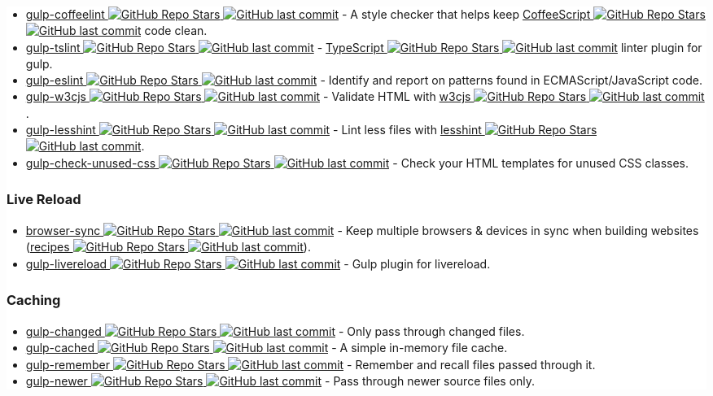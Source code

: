 - [gulp-coffeelint ![GitHub Repo Stars](https://img.shields.io/github/stars/janraasch/gulp-coffeelint) ![GitHub last commit](https://img.shields.io/github/last-commit/janraasch/gulp-coffeelint)](https://github.com/janraasch/gulp-coffeelint) - A style checker that helps keep [CoffeeScript ![GitHub Repo Stars](https://img.shields.io/github/stars/jashkenas/coffeescript) ![GitHub last commit](https://img.shields.io/github/last-commit/jashkenas/coffeescript)](https://github.com/jashkenas/coffeescript) code clean.
- [gulp-tslint ![GitHub Repo Stars](https://img.shields.io/github/stars/panuhorsmalahti/gulp-tslint) ![GitHub last commit](https://img.shields.io/github/last-commit/panuhorsmalahti/gulp-tslint)](https://github.com/panuhorsmalahti/gulp-tslint) - [TypeScript ![GitHub Repo Stars](https://img.shields.io/github/stars/Microsoft/TypeScript) ![GitHub last commit](https://img.shields.io/github/last-commit/Microsoft/TypeScript)](https://github.com/Microsoft/TypeScript) linter plugin for gulp.
- [gulp-eslint ![GitHub Repo Stars](https://img.shields.io/github/stars/adametry/gulp-eslint) ![GitHub last commit](https://img.shields.io/github/last-commit/adametry/gulp-eslint)](https://github.com/adametry/gulp-eslint) - Identify and report on patterns found in ECMAScript/JavaScript code.
- [gulp-w3cjs ![GitHub Repo Stars](https://img.shields.io/github/stars/callumacrae/gulp-w3cjs) ![GitHub last commit](https://img.shields.io/github/last-commit/callumacrae/gulp-w3cjs)](https://github.com/callumacrae/gulp-w3cjs) - Validate HTML with [w3cjs ![GitHub Repo Stars](https://img.shields.io/github/stars/thomasdavis/w3cjs) ![GitHub last commit](https://img.shields.io/github/last-commit/thomasdavis/w3cjs)](https://github.com/thomasdavis/w3cjs).
- [gulp-lesshint ![GitHub Repo Stars](https://img.shields.io/github/stars/lesshint/gulp-lesshint) ![GitHub last commit](https://img.shields.io/github/last-commit/lesshint/gulp-lesshint)](https://github.com/lesshint/gulp-lesshint) - Lint less files with [lesshint ![GitHub Repo Stars](https://img.shields.io/github/stars/lesshint/lesshint) ![GitHub last commit](https://img.shields.io/github/last-commit/lesshint/lesshint)](https://github.com/lesshint/lesshint).
- [gulp-check-unused-css ![GitHub Repo Stars](https://img.shields.io/github/stars/zalando/gulp-check-unused-css) ![GitHub last commit](https://img.shields.io/github/last-commit/zalando/gulp-check-unused-css)](https://github.com/zalando/gulp-check-unused-css) - Check your HTML templates for unused CSS classes.

### Live Reload

- [browser-sync ![GitHub Repo Stars](https://img.shields.io/github/stars/BrowserSync/browser-sync) ![GitHub last commit](https://img.shields.io/github/last-commit/BrowserSync/browser-sync)](https://github.com/BrowserSync/browser-sync) - Keep multiple browsers & devices in sync when building websites ([recipes ![GitHub Repo Stars](https://img.shields.io/github/stars/BrowserSync/gulp-browser-sync) ![GitHub last commit](https://img.shields.io/github/last-commit/BrowserSync/gulp-browser-sync)](https://github.com/BrowserSync/gulp-browser-sync)).
- [gulp-livereload ![GitHub Repo Stars](https://img.shields.io/github/stars/vohof/gulp-livereload) ![GitHub last commit](https://img.shields.io/github/last-commit/vohof/gulp-livereload)](https://github.com/vohof/gulp-livereload) - Gulp plugin for livereload.

### Caching

- [gulp-changed ![GitHub Repo Stars](https://img.shields.io/github/stars/sindresorhus/gulp-changed) ![GitHub last commit](https://img.shields.io/github/last-commit/sindresorhus/gulp-changed)](https://github.com/sindresorhus/gulp-changed) - Only pass through changed files.
- [gulp-cached ![GitHub Repo Stars](https://img.shields.io/github/stars/contra/gulp-cached) ![GitHub last commit](https://img.shields.io/github/last-commit/contra/gulp-cached)](https://github.com/contra/gulp-cached) - A simple in-memory file cache.
- [gulp-remember ![GitHub Repo Stars](https://img.shields.io/github/stars/ahaurw01/gulp-remember) ![GitHub last commit](https://img.shields.io/github/last-commit/ahaurw01/gulp-remember)](https://github.com/ahaurw01/gulp-remember) - Remember and recall files passed through it.
- [gulp-newer ![GitHub Repo Stars](https://img.shields.io/github/stars/tschaub/gulp-newer) ![GitHub last commit](https://img.shields.io/github/last-commit/tschaub/gulp-newer)](https://github.com/tschaub/gulp-newer) - Pass through newer source files only.
